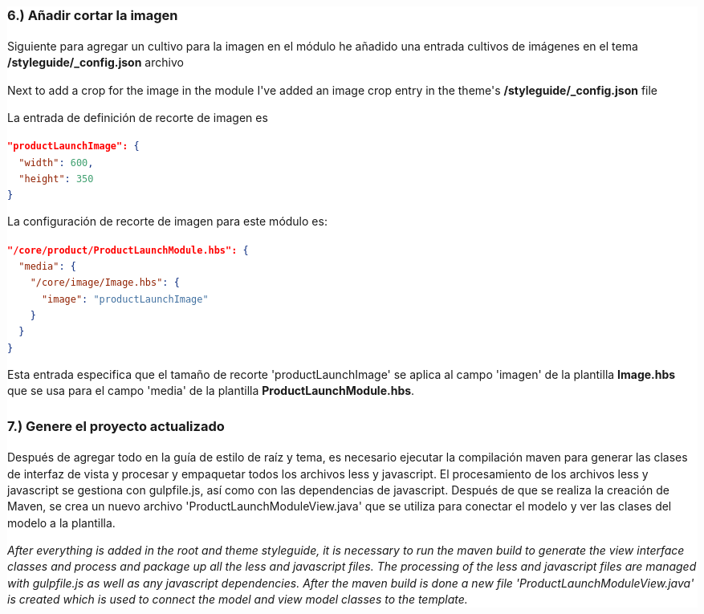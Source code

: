 

### 6.) **Añadir cortar la imagen**

Siguiente para agregar un cultivo para la imagen en el módulo he añadido una entrada cultivos de imágenes en el tema **/styleguide/_config.json** archivo

Next to add a crop for the image in the module I've added an image crop entry in the theme's **/styleguide/_config.json** file

La entrada de definición de recorte de imagen es

```json
"productLaunchImage": {
  "width": 600,
  "height": 350
}


```



La configuración de recorte de imagen para este módulo es:

```json
"/core/product/ProductLaunchModule.hbs": {
  "media": {
    "/core/image/Image.hbs": {
      "image": "productLaunchImage"
    }
  }
}


```



Esta entrada especifica que el tamaño de recorte 'productLaunchImage' se aplica al campo 'imagen' de la plantilla **Image.hbs** que se usa para el campo 'media' de la plantilla **ProductLaunchModule.hbs**.

### 7.) **Genere el proyecto actualizado**

Después de agregar todo en la guía de estilo de raíz y tema, es necesario ejecutar la compilación maven para generar las clases de interfaz de vista y procesar y empaquetar todos los archivos less y javascript. El procesamiento de los archivos less y javascript se gestiona con gulpfile.js, así como con las dependencias de javascript. Después de que se realiza la creación de Maven, se crea un nuevo archivo 'ProductLaunchModuleView.java' que se utiliza para conectar el modelo y ver las clases del modelo a la plantilla. 

*After everything is added in the root and theme styleguide, it is necessary to run the maven build to generate the view interface classes and process and package up all the less and javascript files.  The processing of the less and javascript files are managed with gulpfile.js as well as any javascript dependencies. After the maven build is done a new file 'ProductLaunchModuleView.java' is created which is used to connect the model and view model classes to the template.*  
